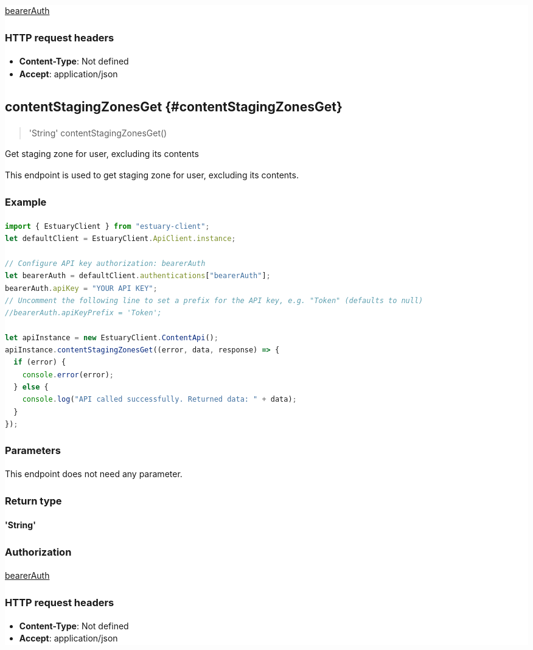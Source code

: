 [bearerAuth](../README.md#bearerAuth)

### HTTP request headers

- **Content-Type**: Not defined
- **Accept**: application/json

## **contentStagingZonesGet** {#contentStagingZonesGet}

> &#x27;String&#x27; contentStagingZonesGet()

Get staging zone for user, excluding its contents

This endpoint is used to get staging zone for user, excluding its contents.

### Example

```javascript
import { EstuaryClient } from "estuary-client";
let defaultClient = EstuaryClient.ApiClient.instance;

// Configure API key authorization: bearerAuth
let bearerAuth = defaultClient.authentications["bearerAuth"];
bearerAuth.apiKey = "YOUR API KEY";
// Uncomment the following line to set a prefix for the API key, e.g. "Token" (defaults to null)
//bearerAuth.apiKeyPrefix = 'Token';

let apiInstance = new EstuaryClient.ContentApi();
apiInstance.contentStagingZonesGet((error, data, response) => {
  if (error) {
    console.error(error);
  } else {
    console.log("API called successfully. Returned data: " + data);
  }
});
```

### Parameters

This endpoint does not need any parameter.

### Return type

**&#x27;String&#x27;**

### Authorization

[bearerAuth](../README.md#bearerAuth)

### HTTP request headers

- **Content-Type**: Not defined
- **Accept**: application/json
